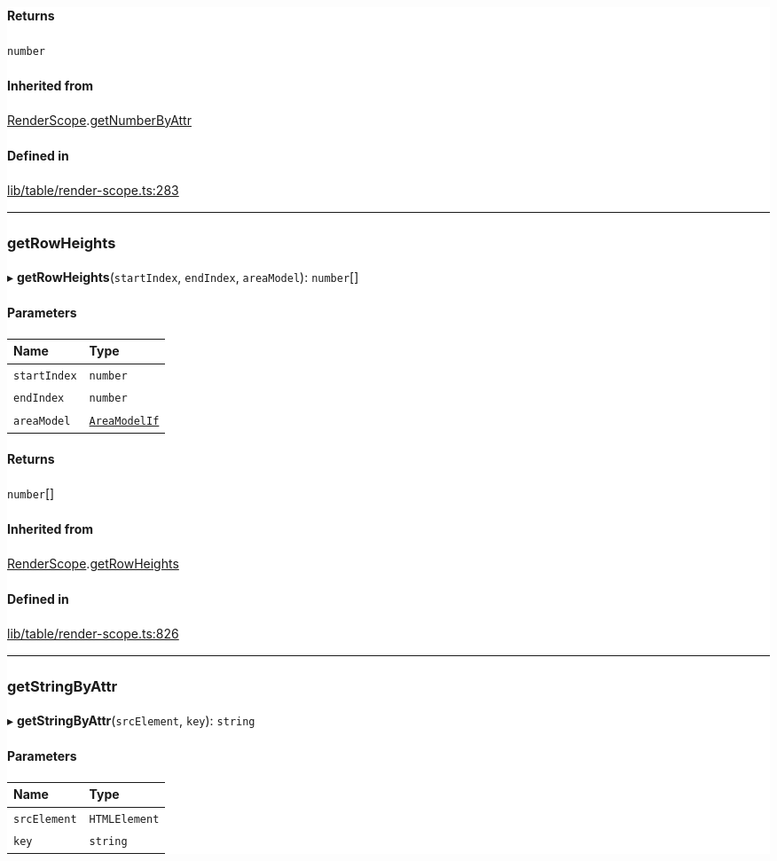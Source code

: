 #### Returns

`number`

#### Inherited from

[RenderScope](RenderScope.md).[getNumberByAttr](RenderScope.md#getnumberbyattr)

#### Defined in

[lib/table/render-scope.ts:283](https://github.com/guiexperttable/ge-table/blob/65066c0/libs/table/src/lib/table/render-scope.ts#L283)

___

### getRowHeights

▸ **getRowHeights**(`startIndex`, `endIndex`, `areaModel`): `number`[]

#### Parameters

| Name | Type |
| :------ | :------ |
| `startIndex` | `number` |
| `endIndex` | `number` |
| `areaModel` | [`AreaModelIf`](../interfaces/AreaModelIf.md) |

#### Returns

`number`[]

#### Inherited from

[RenderScope](RenderScope.md).[getRowHeights](RenderScope.md#getrowheights)

#### Defined in

[lib/table/render-scope.ts:826](https://github.com/guiexperttable/ge-table/blob/65066c0/libs/table/src/lib/table/render-scope.ts#L826)

___

### getStringByAttr

▸ **getStringByAttr**(`srcElement`, `key`): `string`

#### Parameters

| Name | Type |
| :------ | :------ |
| `srcElement` | `HTMLElement` |
| `key` | `string` |
